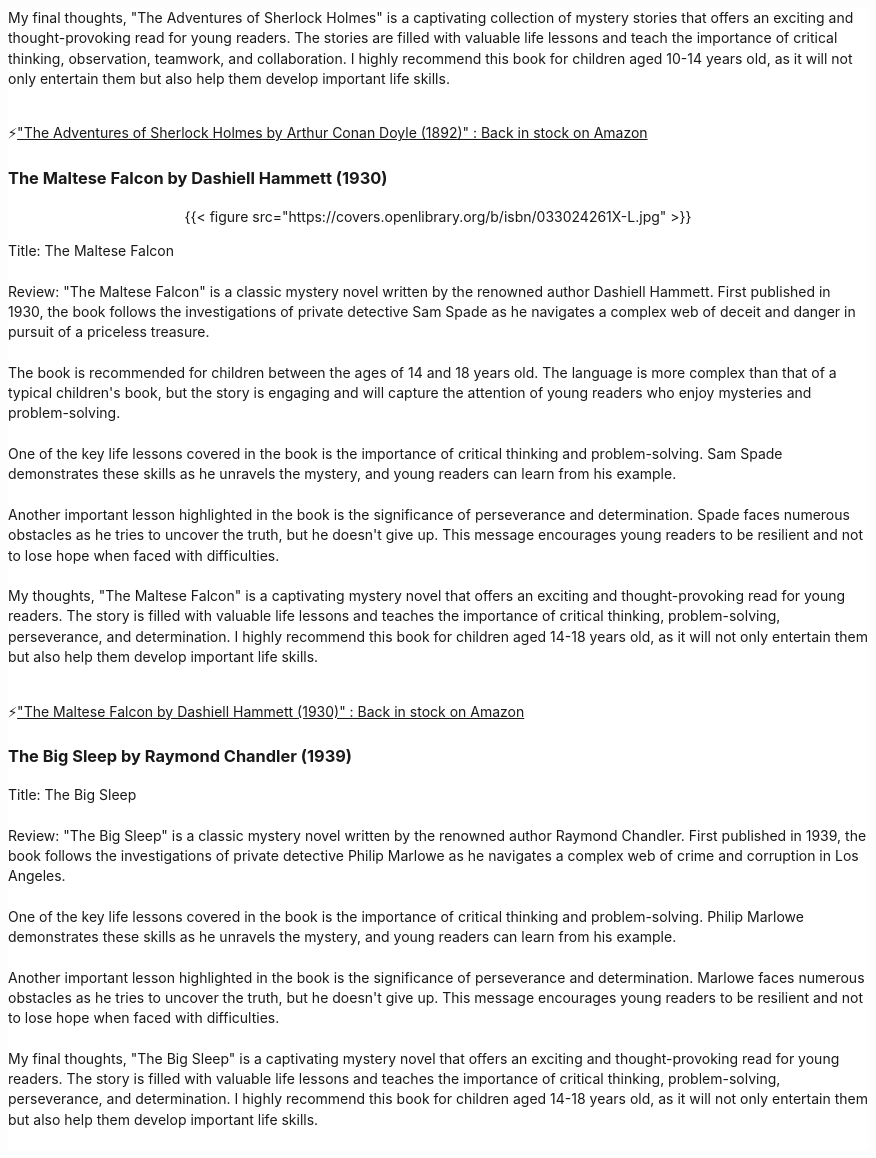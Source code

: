 My final thoughts, "The Adventures of Sherlock Holmes" is a captivating collection of mystery stories that offers an exciting and thought-provoking read for young readers. The stories are filled with valuable life lessons and teach the importance of critical thinking, observation, teamwork, and collaboration. I highly recommend this book for children aged 10-14 years old, as it will not only entertain them but also help them develop important life skills.</br></br>

<p>⚡<a id="aflink" href="https://www.amazon.com/gp/search?ie=UTF8&tag=klayu00-20&linkCode=ur2&linkId=6639bed89a8ad8dd2705e40644eb43d3&camp=1789&creative=9325&index=books&keywords=The Adventures of Sherlock Holmes by Arthur Conan Doyle (1892)" class="one" target="_blank" title='"The Adventures of Sherlock Holmes by Arthur Conan Doyle (1892)" : Back in stock on Amazon'>"The Adventures of Sherlock Holmes by Arthur Conan Doyle (1892)" : Back in stock on Amazon</a></p>

### The Maltese Falcon by Dashiell Hammett (1930)
<center>
{{< figure src="https://covers.openlibrary.org/b/isbn/033024261X-L.jpg" >}}
</center>

Title: The Maltese Falcon</br></br>
Review: "The Maltese Falcon" is a classic mystery novel written by the renowned author Dashiell Hammett. First published in 1930, the book follows the investigations of private detective Sam Spade as he navigates a complex web of deceit and danger in pursuit of a priceless treasure.</br></br>
The book is recommended for children between the ages of 14 and 18 years old. The language is more complex than that of a typical children's book, but the story is engaging and will capture the attention of young readers who enjoy mysteries and problem-solving.</br></br>
One of the key life lessons covered in the book is the importance of critical thinking and problem-solving. Sam Spade demonstrates these skills as he unravels the mystery, and young readers can learn from his example.</br></br>
Another important lesson highlighted in the book is the significance of perseverance and determination. Spade faces numerous obstacles as he tries to uncover the truth, but he doesn't give up. This message encourages young readers to be resilient and not to lose hope when faced with difficulties.</br></br>
My thoughts, "The Maltese Falcon" is a captivating mystery novel that offers an exciting and thought-provoking read for young readers. The story is filled with valuable life lessons and teaches the importance of critical thinking, problem-solving, perseverance, and determination. I highly recommend this book for children aged 14-18 years old, as it will not only entertain them but also help them develop important life skills.</br></br>

<p>⚡<a id="aflink" href="https://www.amazon.com/gp/search?ie=UTF8&tag=klayu00-20&linkCode=ur2&linkId=6639bed89a8ad8dd2705e40644eb43d3&camp=1789&creative=9325&index=books&keywords=The Maltese Falcon by Dashiell Hammett (1930)" class="one" target="_blank" title='"The Maltese Falcon by Dashiell Hammett (1930)" : Back in stock on Amazon'>"The Maltese Falcon by Dashiell Hammett (1930)" : Back in stock on Amazon</a></p>

### The Big Sleep by Raymond Chandler (1939)
Title: The Big Sleep</br></br>
Review: "The Big Sleep" is a classic mystery novel written by the renowned author Raymond Chandler. First published in 1939, the book follows the investigations of private detective Philip Marlowe as he navigates a complex web of crime and corruption in Los Angeles.</br></br>
One of the key life lessons covered in the book is the importance of critical thinking and problem-solving. Philip Marlowe demonstrates these skills as he unravels the mystery, and young readers can learn from his example.</br></br>
Another important lesson highlighted in the book is the significance of perseverance and determination. Marlowe faces numerous obstacles as he tries to uncover the truth, but he doesn't give up. This message encourages young readers to be resilient and not to lose hope when faced with difficulties.</br></br>
My final thoughts, "The Big Sleep" is a captivating mystery novel that offers an exciting and thought-provoking read for young readers. The story is filled with valuable life lessons and teaches the importance of critical thinking, problem-solving, perseverance, and determination. I highly recommend this book for children aged 14-18 years old, as it will not only entertain them but also help them develop important life skills.</br></br>
